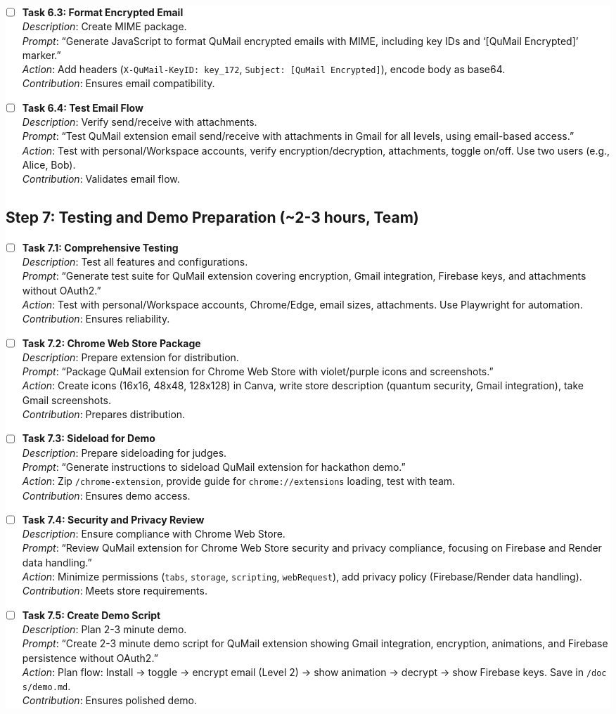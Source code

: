 - [ ] **Task 6.3: Format Encrypted Email**  
  *Description*: Create MIME package.  
  *Prompt*: “Generate JavaScript to format QuMail encrypted emails with MIME, including key IDs and ‘[QuMail Encrypted]’ marker.”  
  *Action*: Add headers (`X-QuMail-KeyID: key_172`, `Subject: [QuMail Encrypted]`), encode body as base64.  
  *Contribution*: Ensures email compatibility.  

- [ ] **Task 6.4: Test Email Flow**  
  *Description*: Verify send/receive with attachments.  
  *Prompt*: “Test QuMail extension email send/receive with attachments in Gmail for all levels, using email-based access.”  
  *Action*: Test with personal/Workspace accounts, verify encryption/decryption, attachments, toggle on/off. Use two users (e.g., Alice, Bob).  
  *Contribution*: Validates email flow.  

## Step 7: Testing and Demo Preparation (~2-3 hours, Team)
- [ ] **Task 7.1: Comprehensive Testing**  
  *Description*: Test all features and configurations.  
  *Prompt*: “Generate test suite for QuMail extension covering encryption, Gmail integration, Firebase keys, and attachments without OAuth2.”  
  *Action*: Test with personal/Workspace accounts, Chrome/Edge, email sizes, attachments. Use Playwright for automation.  
  *Contribution*: Ensures reliability.  

- [ ] **Task 7.2: Chrome Web Store Package**  
  *Description*: Prepare extension for distribution.  
  *Prompt*: “Package QuMail extension for Chrome Web Store with violet/purple icons and screenshots.”  
  *Action*: Create icons (16x16, 48x48, 128x128) in Canva, write store description (quantum security, Gmail integration), take Gmail screenshots.  
  *Contribution*: Prepares distribution.  

- [ ] **Task 7.3: Sideload for Demo**  
  *Description*: Prepare sideloading for judges.  
  *Prompt*: “Generate instructions to sideload QuMail extension for hackathon demo.”  
  *Action*: Zip `/chrome-extension`, provide guide for `chrome://extensions` loading, test with team.  
  *Contribution*: Ensures demo access.  

- [ ] **Task 7.4: Security and Privacy Review**  
  *Description*: Ensure compliance with Chrome Web Store.  
  *Prompt*: “Review QuMail extension for Chrome Web Store security and privacy compliance, focusing on Firebase and Render data handling.”  
  *Action*: Minimize permissions (`tabs`, `storage`, `scripting`, `webRequest`), add privacy policy (Firebase/Render data handling).  
  *Contribution*: Meets store requirements.  

- [ ] **Task 7.5: Create Demo Script**  
  *Description*: Plan 2-3 minute demo.  
  *Prompt*: “Create 2-3 minute demo script for QuMail extension showing Gmail integration, encryption, animations, and Firebase persistence without OAuth2.”  
  *Action*: Plan flow: Install → toggle → encrypt email (Level 2) → show animation → decrypt → show Firebase keys. Save in `/docs/demo.md`.  
  *Contribution*: Ensures polished demo.  
